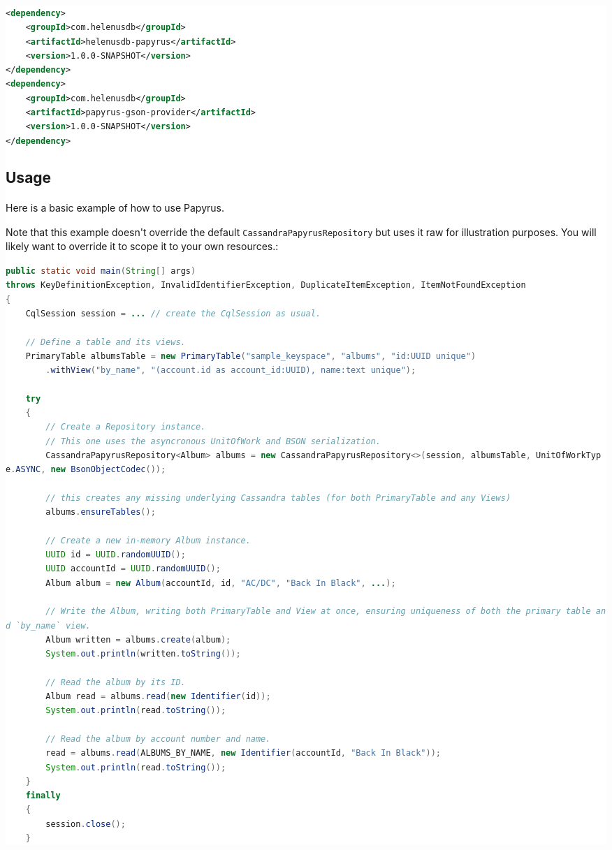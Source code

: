 ```xml
<dependency>
	<groupId>com.helenusdb</groupId>
	<artifactId>helenusdb-papyrus</artifactId>
	<version>1.0.0-SNAPSHOT</version>
</dependency>
<dependency>
	<groupId>com.helenusdb</groupId>
	<artifactId>papyrus-gson-provider</artifactId>
	<version>1.0.0-SNAPSHOT</version>
</dependency>
```

## Usage
Here is a basic example of how to use Papyrus.

Note that this example doesn't override the default `CassandraPapyrusRepository` but uses it raw for illustration purposes.
You will likely want to override it to scope it to your own resources.:

```java
public static void main(String[] args)
throws KeyDefinitionException, InvalidIdentifierException, DuplicateItemException, ItemNotFoundException
{
	CqlSession session = ... // create the CqlSession as usual.

	// Define a table and its views.
	PrimaryTable albumsTable = new PrimaryTable("sample_keyspace", "albums", "id:UUID unique")
		.withView("by_name", "(account.id as account_id:UUID), name:text unique");

	try
	{
		// Create a Repository instance.
		// This one uses the asyncronous UnitOfWork and BSON serialization.
		CassandraPapyrusRepository<Album> albums = new CassandraPapyrusRepository<>(session, albumsTable, UnitOfWorkType.ASYNC, new BsonObjectCodec());

		// this creates any missing underlying Cassandra tables (for both PrimaryTable and any Views)
		albums.ensureTables();

		// Create a new in-memory Album instance.
		UUID id = UUID.randomUUID();
		UUID accountId = UUID.randomUUID();
		Album album = new Album(accountId, id, "AC/DC", "Back In Black", ...);

		// Write the Album, writing both PrimaryTable and View at once, ensuring uniqueness of both the primary table and `by_name` view.
		Album written = albums.create(album);
		System.out.println(written.toString());

		// Read the album by its ID.
		Album read = albums.read(new Identifier(id));
		System.out.println(read.toString());

		// Read the album by account number and name.
		read = albums.read(ALBUMS_BY_NAME, new Identifier(accountId, "Back In Black"));
		System.out.println(read.toString());
	}
	finally
	{
		session.close();
	}
```